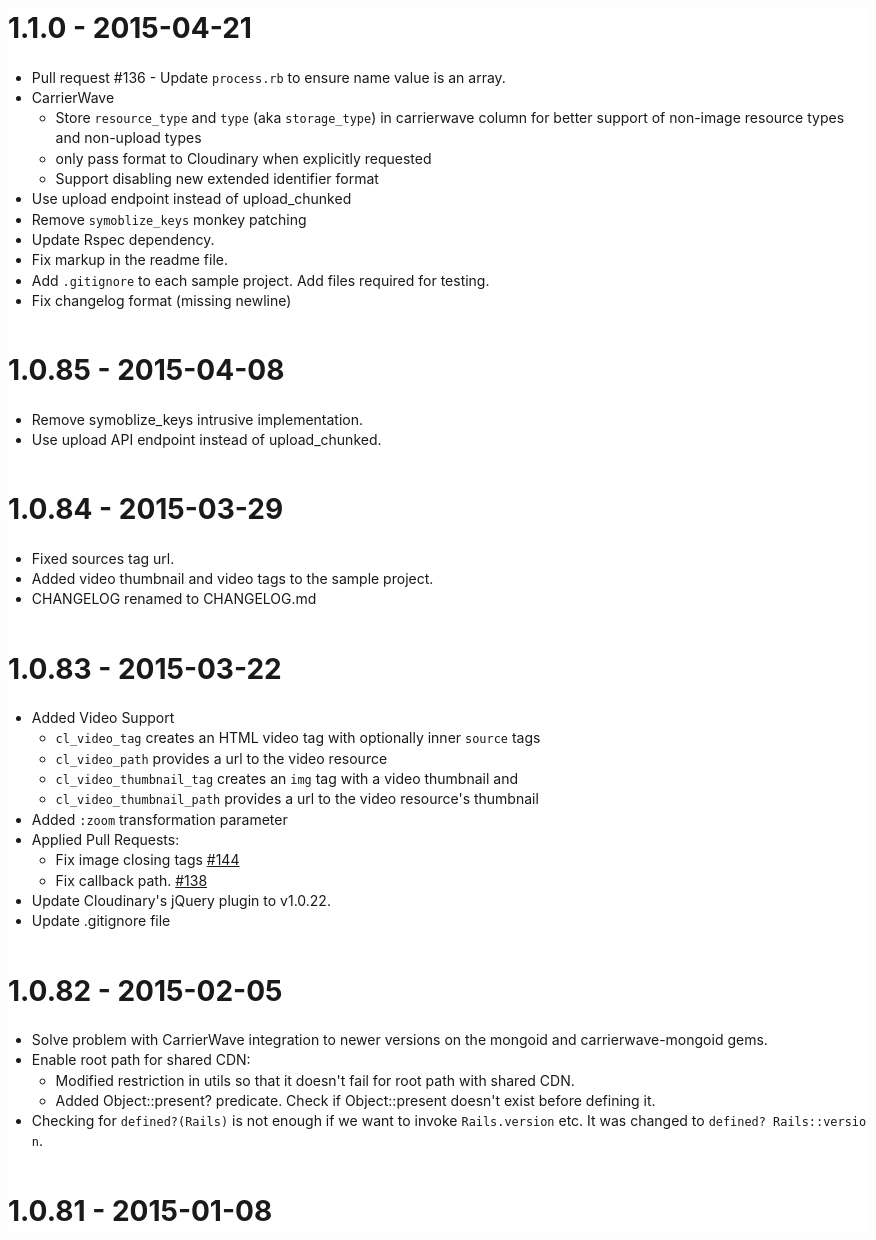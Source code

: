 1.1.0 - 2015-04-21
==================

  * Pull request #136 - Update `process.rb` to ensure name value is an array.
  * CarrierWave
    * Store `resource_type` and `type` (aka `storage_type`) in carrierwave column for better support of non-image resource types and non-upload types
    * only pass format to Cloudinary when explicitly requested
    * Support disabling new extended identifier format
  * Use upload endpoint instead of upload_chunked
  * Remove `symoblize_keys` monkey patching
  * Update Rspec dependency.
  * Fix markup in the readme file.
  * Add `.gitignore` to each sample project. Add files required for testing.
  * Fix changelog format (missing newline)

1.0.85 - 2015-04-08
==================

  * Remove symoblize_keys intrusive implementation.
  * Use upload API endpoint instead of upload_chunked.

1.0.84 - 2015-03-29
==================

  * Fixed sources tag url.
  * Added video thumbnail and video tags to the sample project.
  * CHANGELOG renamed to CHANGELOG.md

1.0.83 - 2015-03-22
==================

  * Added Video Support
    * `cl_video_tag` creates an HTML video tag with optionally inner `source` tags
    * `cl_video_path` provides a url to the video resource
    * `cl_video_thumbnail_tag` creates an `img` tag with a video thumbnail and
    * `cl_video_thumbnail_path` provides a url to the video resource's thumbnail
  * Added `:zoom` transformation parameter
  * Applied Pull Requests:
    * Fix image closing tags  [#144](https://github.com/cloudinary/cloudinary_gem/issues/144)
    * Fix callback path.  [#138](https://github.com/cloudinary/cloudinary_gem/issues/138)
  * Update Cloudinary's jQuery plugin to v1.0.22.
  * Update .gitignore file

1.0.82 - 2015-02-05
==================

  * Solve problem with CarrierWave integration to newer versions on the mongoid and carrierwave-mongoid gems.
  * Enable root path for shared CDN:
    * Modified restriction in utils so that it doesn't fail for root path with shared CDN.
    * Added Object::present? predicate. Check if Object::present doesn't exist before defining it.
  * Checking for `defined?(Rails)` is not enough if we want to invoke `Rails.version` etc. It was changed to `defined? Rails::version`.

1.0.81 - 2015-01-08
==================
